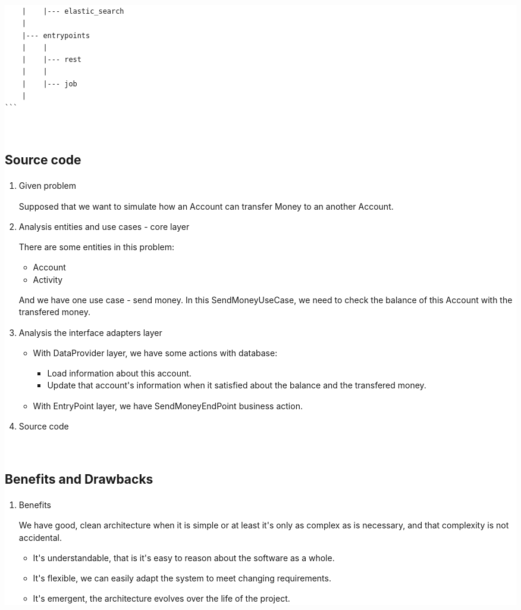         |    |--- elastic_search
        |
        |--- entrypoints
        |    |
        |    |--- rest
        |    |
        |    |--- job
        |
    ```

<br>

## Source code

1. Given problem

    Supposed that we want to simulate how an Account can transfer Money to an another Account.

2. Analysis entities and use cases - core layer

    There are some entities in this problem:
    - Account
    - Activity

    And we have one use case - send money. In this SendMoneyUseCase, we need to check the balance of this Account with the transfered money.

3. Analysis the interface adapters layer

    - With DataProvider layer, we have some actions with database:

        - Load information about this account.
        - Update that account's information when it satisfied about the balance and the transfered money.

    - With EntryPoint layer, we have SendMoneyEndPoint business action.

4. Source code

    

<br>

## Benefits and Drawbacks

1. Benefits

    We have good, clean architecture when it is simple or at least it's only as complex as is necessary, and that complexity is not accidental.

    - It's understandable, that is it's easy to reason about the software as a whole.

    - It's flexible, we can easily adapt the system to meet changing requirements.

    - It's emergent, the architecture evolves over the life of the project.
